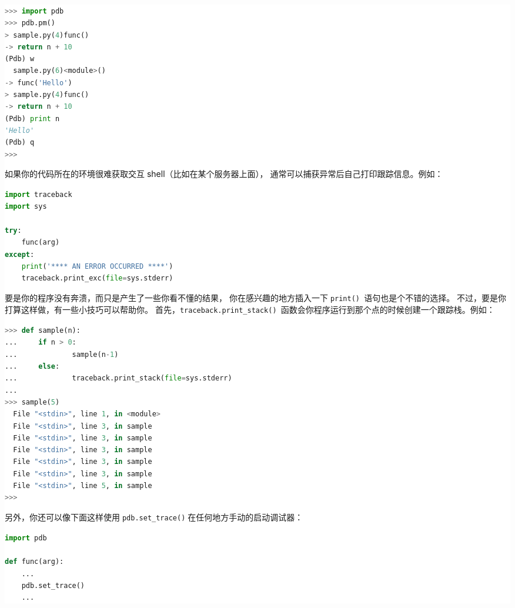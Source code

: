 ```python
>>> import pdb
>>> pdb.pm()
> sample.py(4)func()
-> return n + 10
(Pdb) w
  sample.py(6)<module>()
-> func('Hello')
> sample.py(4)func()
-> return n + 10
(Pdb) print n
'Hello'
(Pdb) q
>>>
```

如果你的代码所在的环境很难获取交互 shell（比如在某个服务器上面）， 通常可以捕获异常后自己打印跟踪信息。例如：

```python
import traceback
import sys

try:
    func(arg)
except:
    print('**** AN ERROR OCCURRED ****')
    traceback.print_exc(file=sys.stderr)
```

要是你的程序没有奔溃，而只是产生了一些你看不懂的结果， 你在感兴趣的地方插入一下 `print() `语句也是个不错的选择。 不过，要是你打算这样做，有一些小技巧可以帮助你。 首先，`traceback.print_stack() `函数会你程序运行到那个点的时候创建一个跟踪栈。例如：

```python
>>> def sample(n):
...     if n > 0:
...             sample(n-1)
...     else:
...             traceback.print_stack(file=sys.stderr)
...
>>> sample(5)
  File "<stdin>", line 1, in <module>
  File "<stdin>", line 3, in sample
  File "<stdin>", line 3, in sample
  File "<stdin>", line 3, in sample
  File "<stdin>", line 3, in sample
  File "<stdin>", line 3, in sample
  File "<stdin>", line 5, in sample
>>>
```

另外，你还可以像下面这样使用 `pdb.set_trace()` 在任何地方手动的启动调试器：

```python
import pdb

def func(arg):
    ...
    pdb.set_trace()
    ...
```
